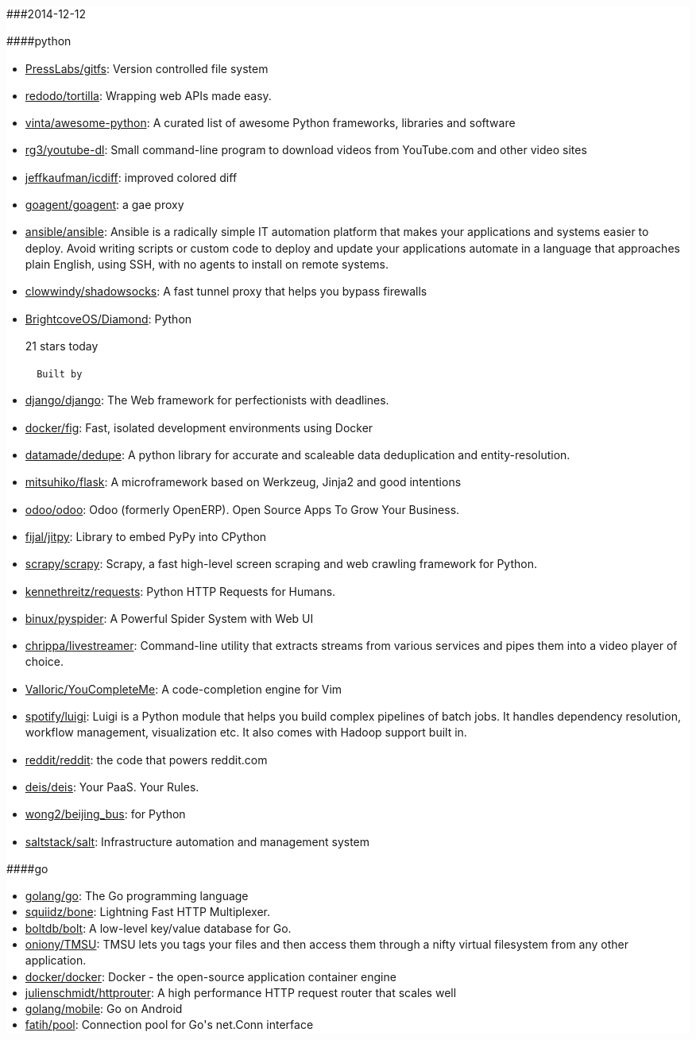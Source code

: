 ###2014-12-12

####python
* [PressLabs/gitfs](https://github.com/PressLabs/gitfs): Version controlled file system
* [redodo/tortilla](https://github.com/redodo/tortilla): Wrapping web APIs made easy.
* [vinta/awesome-python](https://github.com/vinta/awesome-python): A curated list of awesome Python frameworks, libraries and software
* [rg3/youtube-dl](https://github.com/rg3/youtube-dl): Small command-line program to download videos from YouTube.com and other video sites
* [jeffkaufman/icdiff](https://github.com/jeffkaufman/icdiff): improved colored diff
* [goagent/goagent](https://github.com/goagent/goagent): a gae proxy
* [ansible/ansible](https://github.com/ansible/ansible): Ansible is a radically simple IT automation platform that makes your applications and systems easier to deploy. Avoid writing scripts or custom code to deploy and update your applications automate in a language that approaches plain English, using SSH, with no agents to install on remote systems.
* [clowwindy/shadowsocks](https://github.com/clowwindy/shadowsocks): A fast tunnel proxy that helps you bypass firewalls
* [BrightcoveOS/Diamond](https://github.com/BrightcoveOS/Diamond): Python

      

    21 stars today

    
      
        Built by
* [django/django](https://github.com/django/django): The Web framework for perfectionists with deadlines.
* [docker/fig](https://github.com/docker/fig): Fast, isolated development environments using Docker
* [datamade/dedupe](https://github.com/datamade/dedupe): A python library for accurate and scaleable data deduplication and entity-resolution.
* [mitsuhiko/flask](https://github.com/mitsuhiko/flask): A microframework based on Werkzeug, Jinja2 and good intentions
* [odoo/odoo](https://github.com/odoo/odoo): Odoo (formerly OpenERP). Open Source Apps To Grow Your Business.
* [fijal/jitpy](https://github.com/fijal/jitpy): Library to embed PyPy into CPython
* [scrapy/scrapy](https://github.com/scrapy/scrapy): Scrapy, a fast high-level screen scraping and web crawling framework for Python.
* [kennethreitz/requests](https://github.com/kennethreitz/requests): Python HTTP Requests for Humans.
* [binux/pyspider](https://github.com/binux/pyspider): A Powerful Spider System with Web UI
* [chrippa/livestreamer](https://github.com/chrippa/livestreamer): Command-line utility that extracts streams from various services and pipes them into a video player of choice.
* [Valloric/YouCompleteMe](https://github.com/Valloric/YouCompleteMe): A code-completion engine for Vim
* [spotify/luigi](https://github.com/spotify/luigi): Luigi is a Python module that helps you build complex pipelines of batch jobs. It handles dependency resolution, workflow management, visualization etc. It also comes with Hadoop support built in.
* [reddit/reddit](https://github.com/reddit/reddit): the code that powers reddit.com
* [deis/deis](https://github.com/deis/deis): Your PaaS. Your Rules.
* [wong2/beijing_bus](https://github.com/wong2/beijing_bus):  for Python
* [saltstack/salt](https://github.com/saltstack/salt): Infrastructure automation and management system

####go
* [golang/go](https://github.com/golang/go): The Go programming language
* [squiidz/bone](https://github.com/squiidz/bone): Lightning Fast HTTP Multiplexer.
* [boltdb/bolt](https://github.com/boltdb/bolt): A low-level key/value database for Go.
* [oniony/TMSU](https://github.com/oniony/TMSU): TMSU lets you tags your files and then access them through a nifty virtual filesystem from any other application.
* [docker/docker](https://github.com/docker/docker): Docker - the open-source application container engine
* [julienschmidt/httprouter](https://github.com/julienschmidt/httprouter): A high performance HTTP request router that scales well
* [golang/mobile](https://github.com/golang/mobile): Go on Android
* [fatih/pool](https://github.com/fatih/pool): Connection pool for Go's net.Conn interface